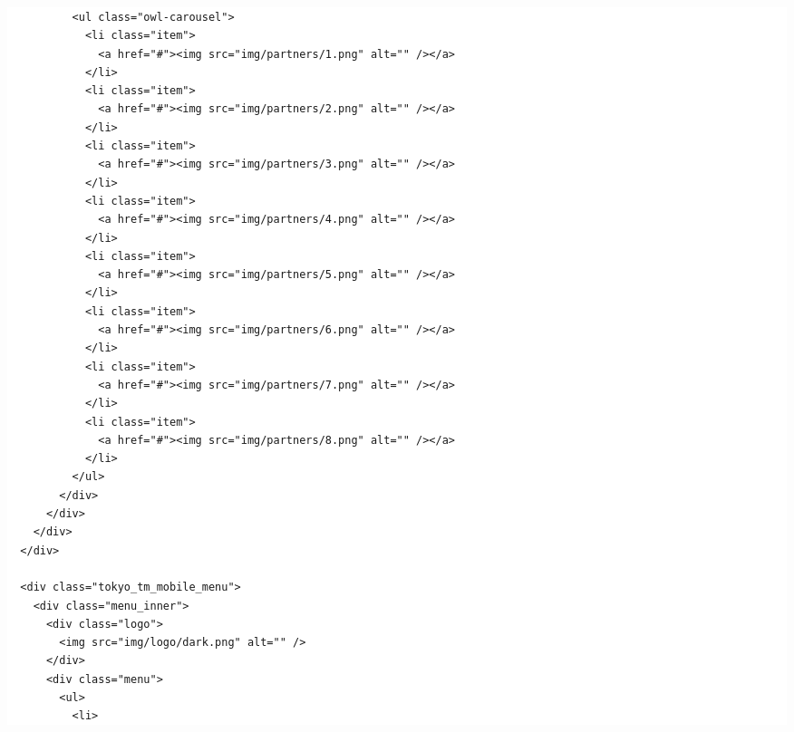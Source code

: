               <ul class="owl-carousel">
                <li class="item">
                  <a href="#"><img src="img/partners/1.png" alt="" /></a>
                </li>
                <li class="item">
                  <a href="#"><img src="img/partners/2.png" alt="" /></a>
                </li>
                <li class="item">
                  <a href="#"><img src="img/partners/3.png" alt="" /></a>
                </li>
                <li class="item">
                  <a href="#"><img src="img/partners/4.png" alt="" /></a>
                </li>
                <li class="item">
                  <a href="#"><img src="img/partners/5.png" alt="" /></a>
                </li>
                <li class="item">
                  <a href="#"><img src="img/partners/6.png" alt="" /></a>
                </li>
                <li class="item">
                  <a href="#"><img src="img/partners/7.png" alt="" /></a>
                </li>
                <li class="item">
                  <a href="#"><img src="img/partners/8.png" alt="" /></a>
                </li>
              </ul>
            </div>
          </div>
        </div>
      </div>

      <div class="tokyo_tm_mobile_menu">
        <div class="menu_inner">
          <div class="logo">
            <img src="img/logo/dark.png" alt="" />
          </div>
          <div class="menu">
            <ul>
              <li>
